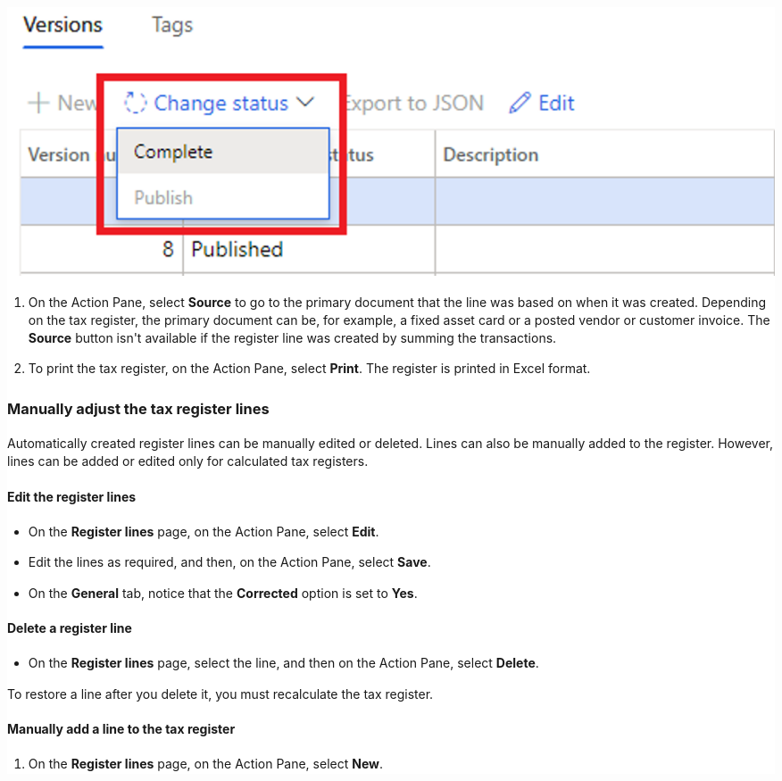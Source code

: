 ![Graphical user interface  text  application Description automatically generated](media/image6.png)

1.  On the Action Pane, select **Source** to go to the primary document
    that the line was based on when it was created. Depending on the tax
    register, the primary document can be, for example, a fixed asset
    card or a posted vendor or customer invoice. The **Source** button
    isn't available if the register line was created by summing the
    transactions.

2.  To print the tax register, on the Action Pane, select **Print**. The
    register is printed in Excel format.

### Manually adjust the tax register lines

Automatically created register lines can be manually edited or deleted.
Lines can also be manually added to the register. However, lines can be
added or edited only for calculated tax registers.

#### Edit the register lines

-   On the **Register lines** page, on the Action Pane, select **Edit**.

-   Edit the lines as required, and then, on the Action Pane, select
 **Save**.

-   On the **General** tab, notice that the **Corrected** option is set
    to **Yes**.

#### Delete a register line

-   On the **Register lines** page, select the line, and then on the
    Action Pane, select **Delete**.

To restore a line after you delete it, you must recalculate the tax
register.

#### Manually add a line to the tax register

1.  On the **Register lines** page, on the Action Pane, select **New**.

